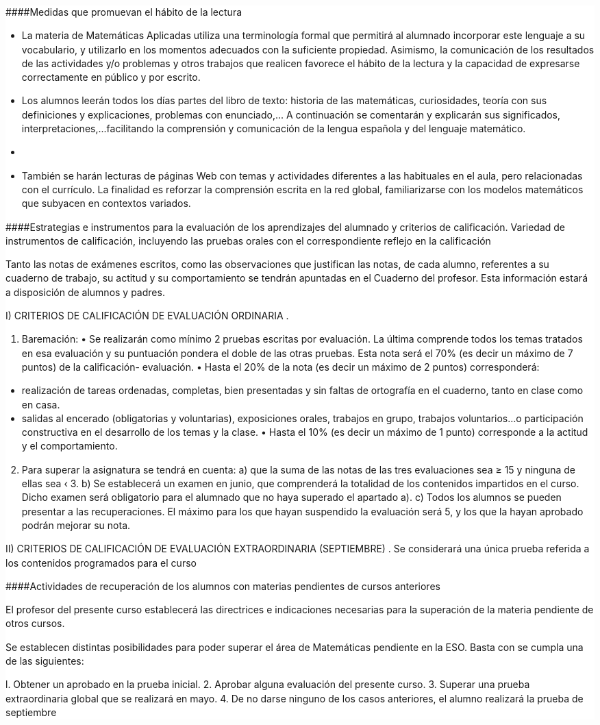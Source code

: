 
####Medidas que promuevan el hábito de la lectura

- La materia de Matemáticas Aplicadas utiliza una terminología formal que permitirá al alumnado incorporar este lenguaje a su vocabulario, y utilizarlo en los momentos adecuados con la suficiente propiedad. Asimismo, la comunicación de los resultados de las actividades y/o problemas y otros trabajos que realicen favorece el hábito de la lectura y la capacidad de expresarse correctamente en público y por escrito.

- Los alumnos leerán todos los días partes del libro de texto: historia de las matemáticas, curiosidades, teoría con sus definiciones y explicaciones, problemas con enunciado,... A continuación se comentarán y explicarán sus significados, interpretaciones,...facilitando la comprensión y comunicación de la lengua española y del lenguaje matemático.
- 
- También se harán lecturas de páginas Web con temas y actividades diferentes a las habituales en el aula, pero relacionadas con el currículo. La finalidad es reforzar la comprensión escrita en la red global, familiarizarse con los modelos matemáticos que subyacen en contextos variados.

####Estrategias e instrumentos para la evaluación de los aprendizajes del alumnado y criterios de calificación. Variedad de instrumentos de calificación, incluyendo las pruebas orales con el correspondiente reflejo en la calificación

Tanto las notas de exámenes escritos, como las observaciones que justifican las notas, de cada alumno, referentes a su cuaderno de trabajo, su actitud y su comportamiento se tendrán apuntadas en el Cuaderno del profesor. Esta información estará a disposición de alumnos y padres.

I)   CRITERIOS DE CALIFICACIÓN DE EVALUACIÓN ORDINARIA .
1)	Baremación:
• Se realizarán como mínimo 2 pruebas escritas por evaluación. La última comprende todos los temas tratados en esa evaluación y su puntuación pondera el doble de las otras pruebas. Esta nota será el 70% (es decir un máximo de 7 puntos)  de la calificación- evaluación.
• Hasta el  20% de la nota (es decir un máximo de 2 puntos) corresponderá: 
-	realización de tareas ordenadas, completas, bien presentadas y sin faltas de ortografía en el cuaderno, tanto en clase como en casa.
-	salidas al encerado (obligatorias y voluntarias), exposiciones orales, trabajos en grupo, trabajos voluntarios…o participación constructiva en el desarrollo de los temas y la clase.
•   Hasta el 10% (es decir un máximo de 1 punto)   corresponde a la actitud y el comportamiento.
2)  Para superar la asignatura se tendrá en cuenta:
	a) que la suma de las notas de las tres evaluaciones sea  ≥ 15  y ninguna de ellas sea ‹ 3.
	b) Se establecerá un examen en junio, que comprenderá la totalidad de los contenidos impartidos en el curso. Dicho examen será obligatorio para el alumnado que no haya superado el apartado a).
	c) Todos los alumnos se pueden presentar a las recuperaciones. El máximo para los que hayan suspendido la evaluación será 5, y los que la hayan aprobado podrán mejorar su nota.

II) CRITERIOS DE CALIFICACIÓN DE EVALUACIÓN EXTRAORDINARIA (SEPTIEMBRE) .
Se considerará una única prueba referida a los contenidos programados para el curso 

####Actividades de recuperación de los alumnos con materias pendientes de cursos anteriores

El profesor del presente curso establecerá las directrices e indicaciones necesarias para la superación de la materia pendiente de otros cursos.

Se establecen distintas posibilidades para poder superar el área de Matemáticas pendiente en la ESO. Basta con se cumpla una de las siguientes:

l. Obtener un aprobado en la prueba inicial.
2. Aprobar alguna evaluación del presente curso.
3. Superar una prueba extraordinaria global que se realizará en mayo.
4. De no darse ninguno de los casos  anteriores, el alumno realizará la prueba de septiembre
